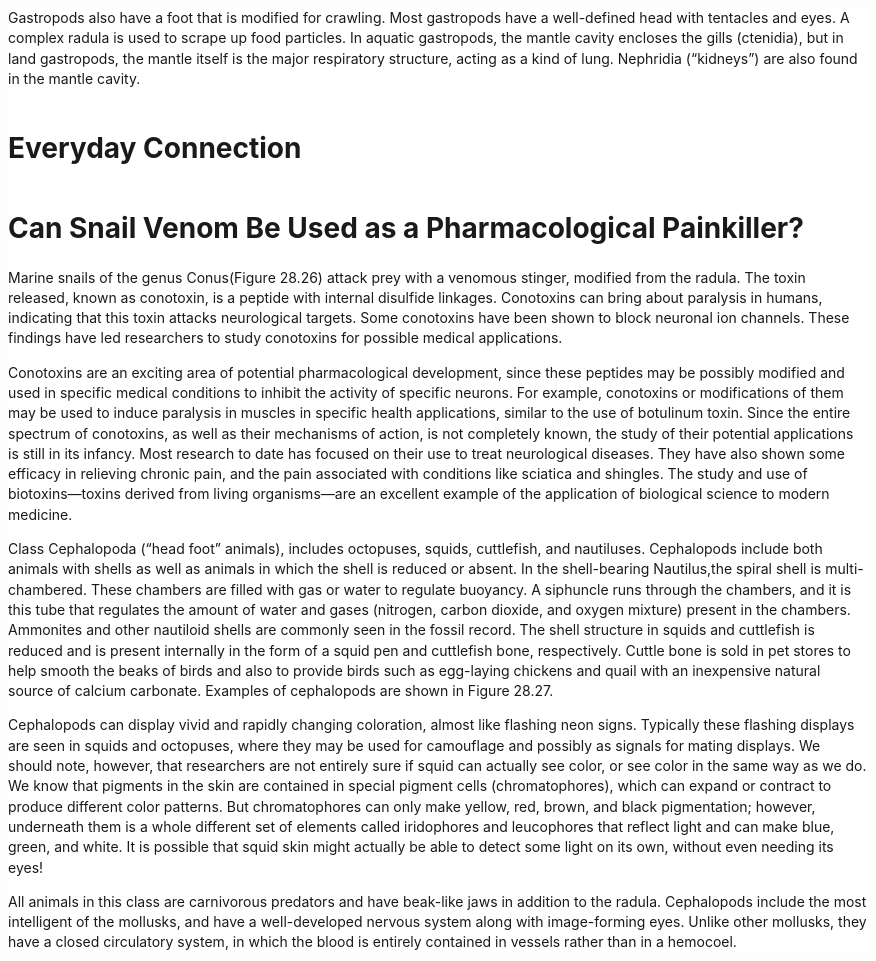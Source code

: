 

Gastropods also have a foot that is modified for crawling. Most gastropods have a well-defined head with tentacles and eyes. A complex radula is used to scrape up food particles. In aquatic gastropods, the mantle cavity encloses the gills (ctenidia), but in land gastropods, the mantle itself is the major respiratory structure, acting as a kind of lung. Nephridia (“kidneys”) are also found in the mantle cavity.

# Everyday Connection

# Can Snail Venom Be Used as a Pharmacological Painkiller?

Marine snails of the genus Conus(Figure 28.26) attack prey with a venomous stinger, modified from the radula. The toxin released, known as conotoxin, is a peptide with internal disulfide linkages. Conotoxins can bring about paralysis in humans, indicating that this toxin attacks neurological targets. Some conotoxins have been shown to block neuronal ion channels. These findings have led researchers to study conotoxins for possible medical applications.

Conotoxins are an exciting area of potential pharmacological development, since these peptides may be possibly modified and used in specific medical conditions to inhibit the activity of specific neurons. For example, conotoxins or modifications of them may be used to induce paralysis in muscles in specific health applications, similar to the use of botulinum toxin. Since the entire spectrum of conotoxins, as well as their mechanisms of action, is not completely known, the study of their potential applications is still in its infancy. Most research to date has focused on their use to treat neurological diseases. They have also shown some efficacy in relieving chronic pain, and the pain associated with conditions like sciatica and shingles. The study and use of biotoxins—toxins derived from living organisms—are an excellent example of the application of biological science to modern medicine.

Class Cephalopoda (“head foot” animals), includes octopuses, squids, cuttlefish, and nautiluses. Cephalopods include both animals with shells as well as animals in which the shell is reduced or absent. In the shell-bearing Nautilus,the spiral shell is multi-chambered. These chambers are filled with gas or water to regulate buoyancy. A siphuncle runs through the chambers, and it is this tube that regulates the amount of water and gases (nitrogen, carbon dioxide, and oxygen mixture) present in the chambers. Ammonites and other nautiloid shells are commonly seen in the fossil record. The shell structure in squids and cuttlefish is reduced and is present internally in the form of a squid pen and cuttlefish bone, respectively. Cuttle bone is sold in pet stores to help smooth the beaks of birds and also to provide birds such as egg-laying chickens and quail with an inexpensive natural source of calcium carbonate. Examples of cephalopods are shown in Figure 28.27.

Cephalopods can display vivid and rapidly changing coloration, almost like flashing neon signs. Typically these flashing displays are seen in squids and octopuses, where they may be used for camouflage and possibly as signals for mating displays. We should note, however, that researchers are not entirely sure if squid can actually see color, or see color in the same way as we do. We know that pigments in the skin are contained in special pigment cells (chromatophores), which can expand or contract to produce different color patterns. But chromatophores can only make yellow, red, brown, and black pigmentation; however, underneath them is a whole different set of elements called iridophores and leucophores that reflect light and can make blue, green, and white. It is possible that squid skin might actually be able to detect some light on its own, without even needing its eyes!

All animals in this class are carnivorous predators and have beak-like jaws in addition to the radula. Cephalopods include the most intelligent of the mollusks, and have a well-developed nervous system along with image-forming eyes. Unlike other mollusks, they have a closed circulatory system, in which the blood is entirely contained in vessels rather than in a hemocoel.
